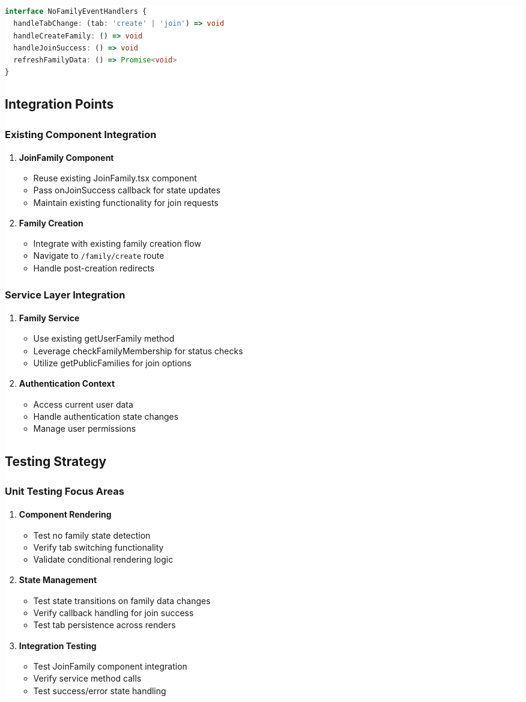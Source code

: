 ```typescript
interface NoFamilyEventHandlers {
  handleTabChange: (tab: 'create' | 'join') => void
  handleCreateFamily: () => void
  handleJoinSuccess: () => void
  refreshFamilyData: () => Promise<void>
}
```

## Integration Points

### Existing Component Integration

1. **JoinFamily Component**
   - Reuse existing JoinFamily.tsx component
   - Pass onJoinSuccess callback for state updates
   - Maintain existing functionality for join requests

2. **Family Creation**
   - Integrate with existing family creation flow
   - Navigate to `/family/create` route
   - Handle post-creation redirects

### Service Layer Integration

1. **Family Service**
   - Use existing getUserFamily method
   - Leverage checkFamilyMembership for status checks
   - Utilize getPublicFamilies for join options

2. **Authentication Context**
   - Access current user data
   - Handle authentication state changes
   - Manage user permissions

## Testing Strategy

### Unit Testing Focus Areas

1. **Component Rendering**
   - Test no family state detection
   - Verify tab switching functionality
   - Validate conditional rendering logic

2. **State Management**
   - Test state transitions on family data changes
   - Verify callback handling for join success
   - Test tab persistence across renders

3. **Integration Testing**
   - Test JoinFamily component integration
   - Verify service method calls
   - Test success/error state handling
